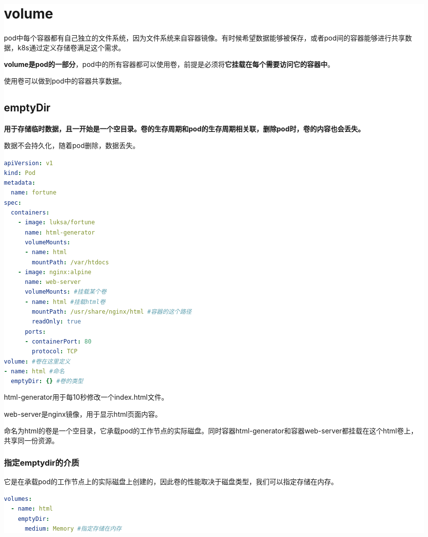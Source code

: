 # volume

pod中每个容器都有自己独立的文件系统，因为文件系统来自容器镜像。有时候希望数据能够被保存，或者pod间的容器能够进行共享数据，k8s通过定义存储卷满足这个需求。

**volume是pod的一部分**，pod中的所有容器都可以使用卷，前提是必须将**它挂载在每个需要访问它的容器中**。

使用卷可以做到pod中的容器共享数据。

## emptyDir

**用于存储临时数据，且一开始是一个空目录。卷的生存周期和pod的生存周期相关联，删除pod时，卷的内容也会丢失。**

数据不会持久化，随着pod删除，数据丢失。

```yaml
apiVersion: v1
kind: Pod
metadata:
  name: fortune
spec:
  containers:
    - image: luksa/fortune
      name: html-generator
      volumeMounts:
      - name: html
        mountPath: /var/htdocs
    - image: nginx:alpine
      name: web-server
      volumeMounts: #挂载某个卷
      - name: html #挂载html卷
        mountPath: /usr/share/nginx/html #容器的这个路径
        readOnly: true
      ports:
      - containerPort: 80
        protocol: TCP
volume: #卷在这里定义
- name: html #命名
  emptyDir: {} #卷的类型
```

html-generator用于每10秒修改一个index.html文件。

web-server是nginx镜像，用于显示html页面内容。

命名为html的卷是一个空目录，它承载pod的工作节点的实际磁盘。同时容器html-generator和容器web-server都挂载在这个html卷上，共享同一份资源。

### 指定emptydir的介质

它是在承载pod的工作节点上的实际磁盘上创建的，因此卷的性能取决于磁盘类型，我们可以指定存储在内存。

```yaml
volumes:
  - name: html
    emptyDir:
      medium: Memory #指定存储在内存
```
